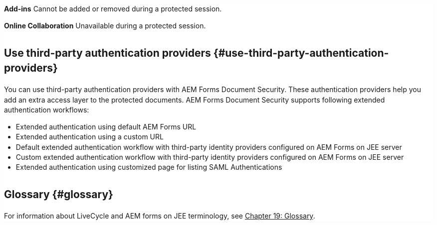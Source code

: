 **Add-ins** Cannot be added or removed during a protected session.

**Online Collaboration** Unavailable during a protected session.

## Use third-party authentication providers {#use-third-party-authentication-providers}

You can use third-party authentication providers with AEM Forms Document Security. These authentication providers help you add an extra access layer to the protected documents. AEM Forms Document Security supports following extended authentication workflows:

* Extended authentication using default AEM Forms URL
* Extended authentication using a custom URL
* Default extended authentication workflow with third-party identity providers configured on AEM Forms on JEE server
* Custom extended authentication workflow with third-party identity providers configured on AEM Forms on JEE server
* Extended authentication using customized page for listing SAML Authentications

## Glossary {#glossary}

For information about LiveCycle and AEM forms on JEE terminology, see [Chapter 19: Glossary](https://www.adobe.com/go/learn_aemforms_designer_65).
